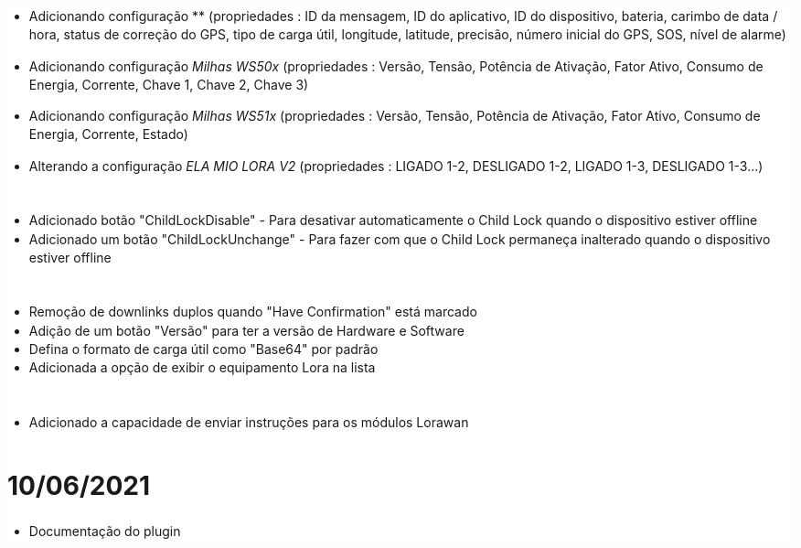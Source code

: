 - Adicionando configuração ** (propriedades : ID da mensagem, ID do aplicativo, ID do dispositivo, bateria, carimbo de data / hora, status de correção do GPS, tipo de carga útil, longitude, latitude, precisão, número inicial do GPS, SOS, nível de alarme)

- Adicionando configuração *Milhas WS50x* (propriedades : Versão, Tensão, Potência de Ativação, Fator Ativo, Consumo de Energia, Corrente, Chave 1, Chave 2, Chave 3)

- Adicionando configuração *Milhas WS51x* (propriedades : Versão, Tensão, Potência de Ativação, Fator Ativo, Consumo de Energia, Corrente, Estado)

- Alterando a configuração *ELA MIO LORA V2* (propriedades : LIGADO 1-2, DESLIGADO 1-2, LIGADO 1-3, DESLIGADO 1-3...)

# 

- Adicionado botão "ChildLockDisable" - Para desativar automaticamente o Child Lock quando o dispositivo estiver offline
- Adicionado um botão "ChildLockUnchange" - Para fazer com que o Child Lock permaneça inalterado quando o dispositivo estiver offline

# 

- Remoção de downlinks duplos quando "Have Confirmation" está marcado
- Adição de um botão "Versão" para ter a versão de Hardware e Software
- Defina o formato de carga útil como "Base64" por padrão
- Adicionada a opção de exibir o equipamento Lora na lista

# 

- Adicionado a capacidade de enviar instruções para os módulos Lorawan

# 10/06/2021

- Documentação do plugin


